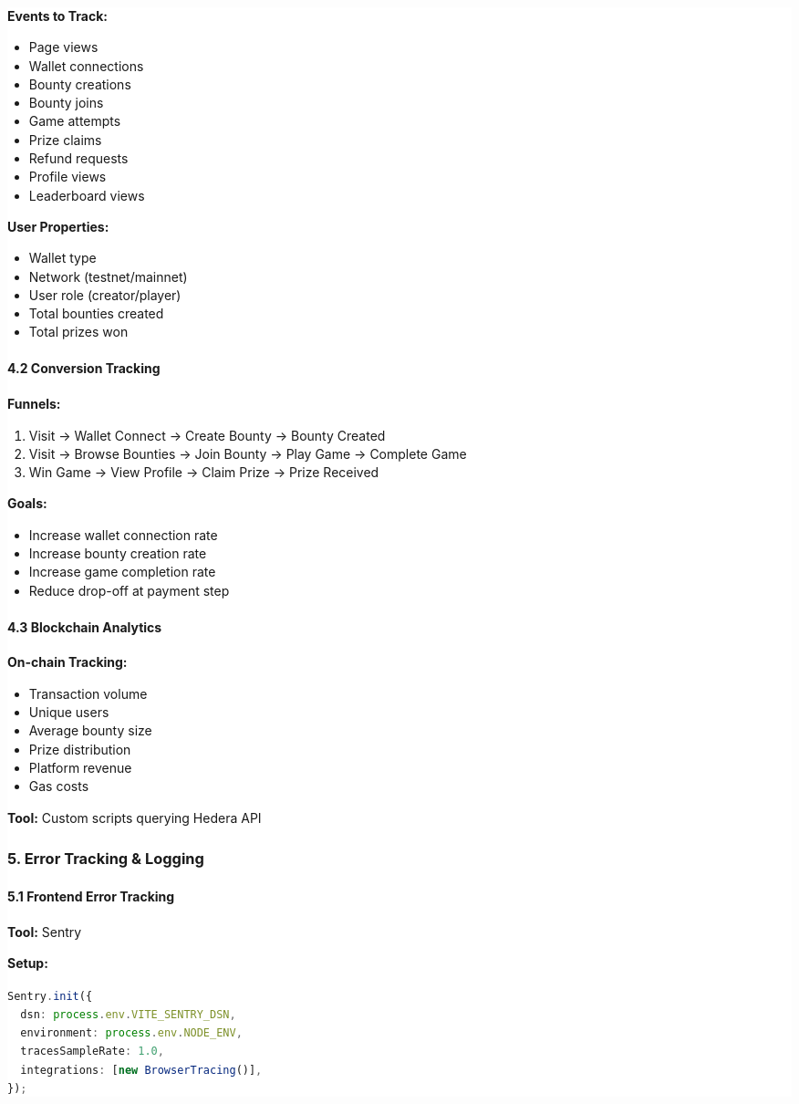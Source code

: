 **Events to Track:**
- Page views
- Wallet connections
- Bounty creations
- Bounty joins
- Game attempts
- Prize claims
- Refund requests
- Profile views
- Leaderboard views

**User Properties:**
- Wallet type
- Network (testnet/mainnet)
- User role (creator/player)
- Total bounties created
- Total prizes won

#### 4.2 Conversion Tracking

**Funnels:**
1. Visit → Wallet Connect → Create Bounty → Bounty Created
2. Visit → Browse Bounties → Join Bounty → Play Game → Complete Game
3. Win Game → View Profile → Claim Prize → Prize Received

**Goals:**
- Increase wallet connection rate
- Increase bounty creation rate
- Increase game completion rate
- Reduce drop-off at payment step

#### 4.3 Blockchain Analytics

**On-chain Tracking:**
- Transaction volume
- Unique users
- Average bounty size
- Prize distribution
- Platform revenue
- Gas costs

**Tool:** Custom scripts querying Hedera API

### 5. Error Tracking & Logging

#### 5.1 Frontend Error Tracking

**Tool:** Sentry

**Setup:**
```typescript
Sentry.init({
  dsn: process.env.VITE_SENTRY_DSN,
  environment: process.env.NODE_ENV,
  tracesSampleRate: 1.0,
  integrations: [new BrowserTracing()],
});
```

